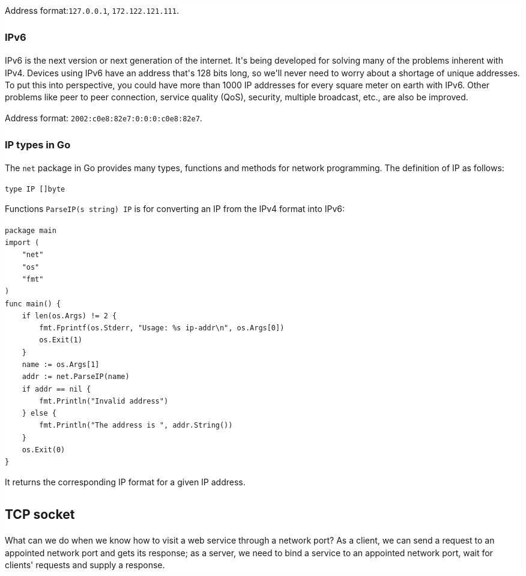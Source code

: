 Address format:`127.0.0.1`, `172.122.121.111`.

### IPv6

IPv6 is the next version or next generation of the internet. It's being developed for solving many of the problems inherent with IPv4. Devices using IPv6 have an address that's 128 bits long, so we'll never need to worry about a shortage of unique addresses. To put this into perspective, you could have more than 1000 IP addresses for every square meter on earth with IPv6. Other problems like peer to peer connection, service quality \(QoS\), security, multiple broadcast, etc., are also be improved.

Address format: `2002:c0e8:82e7:0:0:0:c0e8:82e7`.

### IP types in Go

The `net` package in Go provides many types, functions and methods for network programming. The definition of IP as follows:

```text
type IP []byte
```

Functions `ParseIP(s string) IP` is for converting an IP from the IPv4 format into IPv6:

```text
package main
import (
    "net"
    "os"
    "fmt"
)
func main() {
    if len(os.Args) != 2 {
        fmt.Fprintf(os.Stderr, "Usage: %s ip-addr\n", os.Args[0])
        os.Exit(1)
    }
    name := os.Args[1]
    addr := net.ParseIP(name)
    if addr == nil {
        fmt.Println("Invalid address")
    } else {
        fmt.Println("The address is ", addr.String())
    }
    os.Exit(0)
}
```

It returns the corresponding IP format for a given IP address.

## TCP socket

What can we do when we know how to visit a web service through a network port? As a client, we can send a request to an appointed network port and gets its response; as a server, we need to bind a service to an appointed network port, wait for clients' requests and supply a response.
